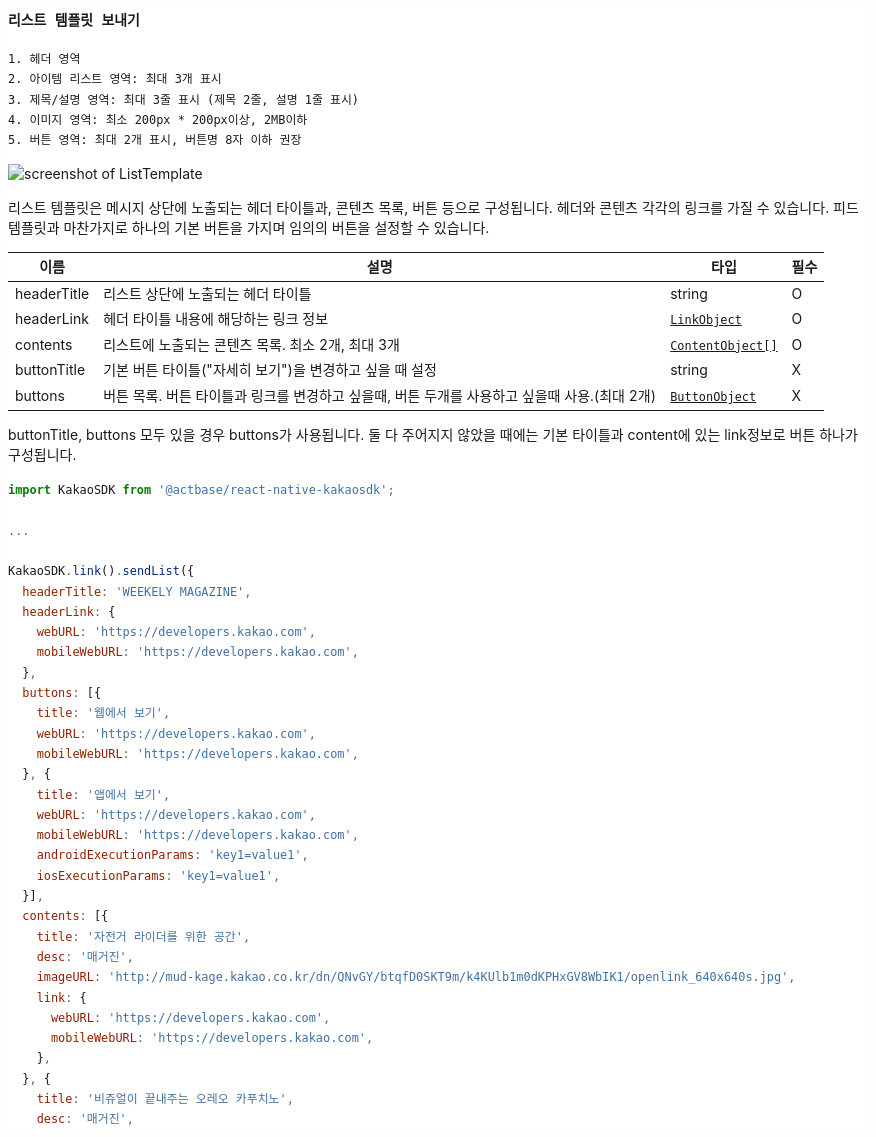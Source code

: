 
### `리스트 템플릿 보내기`

```
1. 헤더 영역
2. 아이템 리스트 영역: 최대 3개 표시
3. 제목/설명 영역: 최대 3줄 표시 (제목 2줄, 설명 1줄 표시)
4. 이미지 영역: 최소 200px * 200px이상, 2MB이하
5. 버튼 영역: 최대 2개 표시, 버튼명 8자 이하 권장
```

<img alt="screenshot of ListTemplate" src="https://developers.kakao.com/assets/images/dashboard/default_list_spec.png" />

리스트 템플릿은 메시지 상단에 노출되는 헤더 타이틀과, 콘텐츠 목록, 버튼 등으로 구성됩니다. 헤더와 콘텐츠 각각의 링크를 가질 수 있습니다. 피드 템플릿과 마찬가지로 하나의 기본 버튼을 가지며 임의의 버튼을 설정할 수 있습니다.


|이름|설명|타입|필수|
|---|-------|---|-------|
|headerTitle|리스트 상단에 노출되는 헤더 타이틀|string|O|
|headerLink|헤더 타이틀 내용에 해당하는 링크 정보|[`LinkObject`](https://github.com/trabricks/react-native-kakao-link/blob/master/README.md#Link-오브젝트)|O|
|contents|리스트에 노출되는 콘텐츠 목록. 최소 2개, 최대 3개|[`ContentObject[]`](https://github.com/trabricks/react-native-kakao-link/blob/master/README.md#Content-오브젝트)|O|
|buttonTitle|기본 버튼 타이틀("자세히 보기")을 변경하고 싶을 때 설정|string|X|
|buttons|버튼 목록. 버튼 타이틀과 링크를 변경하고 싶을때, 버튼 두개를 사용하고 싶을때 사용.(최대 2개)|[`ButtonObject`](https://github.com/trabricks/react-native-kakao-link/blob/master/README.md#Button-오브젝트)|X|

buttonTitle, buttons 모두 있을 경우 buttons가 사용됩니다. 둘 다 주어지지 않았을 때에는 기본 타이틀과 content에 있는 link정보로 버튼 하나가 구성됩니다.


```js
import KakaoSDK from '@actbase/react-native-kakaosdk';

...

KakaoSDK.link().sendList({
  headerTitle: 'WEEKELY MAGAZINE',
  headerLink: {
    webURL: 'https://developers.kakao.com',
    mobileWebURL: 'https://developers.kakao.com',
  },
  buttons: [{
    title: '웹에서 보기',
    webURL: 'https://developers.kakao.com',
    mobileWebURL: 'https://developers.kakao.com',
  }, {
    title: '앱에서 보기',
    webURL: 'https://developers.kakao.com',
    mobileWebURL: 'https://developers.kakao.com',
    androidExecutionParams: 'key1=value1',
    iosExecutionParams: 'key1=value1',
  }],
  contents: [{
    title: '자전거 라이더를 위한 공간',
    desc: '매거진',
    imageURL: 'http://mud-kage.kakao.co.kr/dn/QNvGY/btqfD0SKT9m/k4KUlb1m0dKPHxGV8WbIK1/openlink_640x640s.jpg',
    link: {
      webURL: 'https://developers.kakao.com',
      mobileWebURL: 'https://developers.kakao.com',
    },
  }, {
    title: '비쥬얼이 끝내주는 오레오 카푸치노',
    desc: '매거진',
```